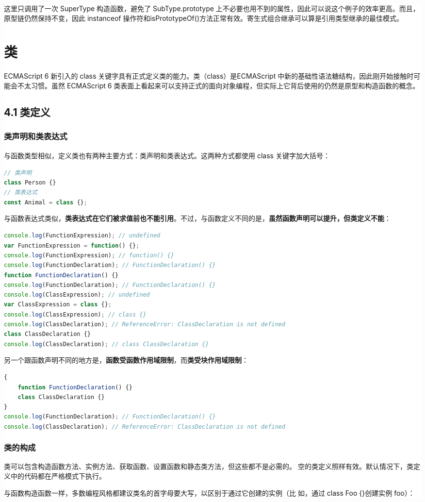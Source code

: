这里只调用了一次 SuperType 构造函数，避免了 SubType.prototype 上不必要也用不到的属性，因此可以说这个例子的效率更高。而且，原型链仍然保持不变，因此 instanceof 操作符和isPrototypeOf()方法正常有效。寄生式组合继承可以算是引用类型继承的最佳模式。

#  类

ECMAScript 6 新引入的 class 关键字具有正式定义类的能力。类（class）是ECMAScript 中新的基础性语法糖结构，因此刚开始接触时可能会不太习惯。虽然 ECMAScript 6 类表面上看起来可以支持正式的面向对象编程，但实际上它背后使用的仍然是原型和构造函数的概念。

## 4.1 类定义

### 类声明和类表达式

与函数类型相似，定义类也有两种主要方式：类声明和类表达式。这两种方式都使用 class 关键字加大括号：

```js
// 类声明
class Person {}
// 类表达式
const Animal = class {};
```

与函数表达式类似，**类表达式在它们被求值前也不能引用**。不过，与函数定义不同的是，**虽然函数声明可以提升，但类定义不能**：

```js
console.log(FunctionExpression); // undefined
var FunctionExpression = function() {};
console.log(FunctionExpression); // function() {}
console.log(FunctionDeclaration); // FunctionDeclaration() {}
function FunctionDeclaration() {}
console.log(FunctionDeclaration); // FunctionDeclaration() {}
console.log(ClassExpression); // undefined
var ClassExpression = class {};
console.log(ClassExpression); // class {}
console.log(ClassDeclaration); // ReferenceError: ClassDeclaration is not defined
class ClassDeclaration {}
console.log(ClassDeclaration); // class ClassDeclaration {}
```

另一个跟函数声明不同的地方是，**函数受函数作用域限制**，而**类受块作用域限制**：

```js
{
    function FunctionDeclaration() {}
    class ClassDeclaration {}
}
console.log(FunctionDeclaration); // FunctionDeclaration() {}
console.log(ClassDeclaration); // ReferenceError: ClassDeclaration is not defined
```

### 类的构成

类可以包含构造函数方法、实例方法、获取函数、设置函数和静态类方法，但这些都不是必需的。 空的类定义照样有效。默认情况下，类定义中的代码都在严格模式下执行。 

与函数构造函数一样，多数编程风格都建议类名的首字母要大写，以区别于通过它创建的实例（比 如，通过 class Foo {}创建实例 foo）：

